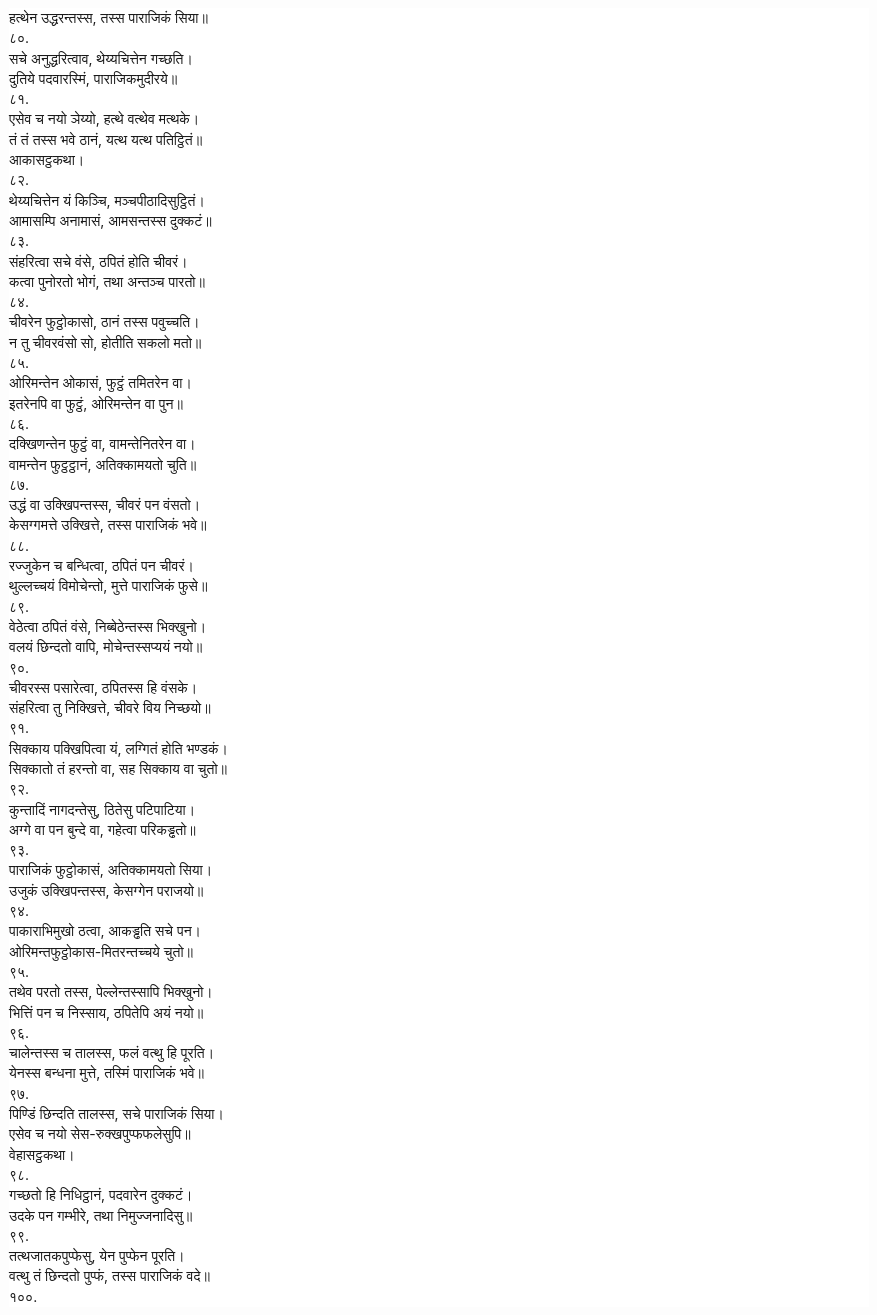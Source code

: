 हत्थेन उद्धरन्तस्स, तस्स पाराजिकं सिया॥  
८०.  
सचे अनुद्धरित्वाव, थेय्यचित्तेन गच्छति।  
दुतिये पदवारस्मिं, पाराजिकमुदीरये॥  
८१.  
एसेव च नयो ञेय्यो, हत्थे वत्थेव मत्थके।  
तं तं तस्स भवे ठानं, यत्थ यत्थ पतिट्ठितं॥  
आकासट्ठकथा।  
८२.  
थेय्यचित्तेन यं किञ्‍चि, मञ्‍चपीठादिसुट्ठितं।  
आमासम्पि अनामासं, आमसन्तस्स दुक्‍कटं॥  
८३.  
संहरित्वा सचे वंसे, ठपितं होति चीवरं।  
कत्वा पुनोरतो भोगं, तथा अन्तञ्‍च पारतो॥  
८४.  
चीवरेन फुट्ठोकासो, ठानं तस्स पवुच्‍चति।  
न तु चीवरवंसो सो, होतीति सकलो मतो॥  
८५.  
ओरिमन्तेन ओकासं, फुट्ठं तमितरेन वा।  
इतरेनपि वा फुट्ठं, ओरिमन्तेन वा पुन॥  
८६.  
दक्खिणन्तेन फुट्ठं वा, वामन्तेनितरेन वा।  
वामन्तेन फुट्ठट्ठानं, अतिक्‍कामयतो चुति॥  
८७.  
उद्धं वा उक्खिपन्तस्स, चीवरं पन वंसतो।  
केसग्गमत्ते उक्खित्ते, तस्स पाराजिकं भवे॥  
८८.  
रज्‍जुकेन च बन्धित्वा, ठपितं पन चीवरं।  
थुल्‍लच्‍चयं विमोचेन्तो, मुत्ते पाराजिकं फुसे॥  
८९.  
वेठेत्वा ठपितं वंसे, निब्बेठेन्तस्स भिक्खुनो।  
वलयं छिन्दतो वापि, मोचेन्तस्सप्ययं नयो॥  
९०.  
चीवरस्स पसारेत्वा, ठपितस्स हि वंसके।  
संहरित्वा तु निक्खित्ते, चीवरे विय निच्छयो॥  
९१.  
सिक्‍काय पक्खिपित्वा यं, लग्गितं होति भण्डकं।  
सिक्‍कातो तं हरन्तो वा, सह सिक्‍काय वा चुतो॥  
९२.  
कुन्तादिं नागदन्तेसु, ठितेसु पटिपाटिया।  
अग्गे वा पन बुन्दे वा, गहेत्वा परिकड्ढतो॥  
९३.  
पाराजिकं फुट्ठोकासं, अतिक्‍कामयतो सिया।  
उजुकं उक्खिपन्तस्स, केसग्गेन पराजयो॥  
९४.  
पाकाराभिमुखो ठत्वा, आकड्ढति सचे पन।  
ओरिमन्तफुट्ठोकास-मितरन्तच्‍चये चुतो॥  
९५.  
तथेव परतो तस्स, पेल्‍लेन्तस्सापि भिक्खुनो।  
भित्तिं पन च निस्साय, ठपितेपि अयं नयो॥  
९६.  
चालेन्तस्स च तालस्स, फलं वत्थु हि पूरति।  
येनस्स बन्धना मुत्ते, तस्मिं पाराजिकं भवे॥  
९७.  
पिण्डिं छिन्दति तालस्स, सचे पाराजिकं सिया।  
एसेव च नयो सेस-रुक्खपुप्फफलेसुपि॥  
वेहासट्ठकथा।  
९८.  
गच्छतो हि निधिट्ठानं, पदवारेन दुक्‍कटं।  
उदके पन गम्भीरे, तथा निमुज्‍जनादिसु॥  
९९.  
तत्थजातकपुप्फेसु, येन पुप्फेन पूरति।  
वत्थु तं छिन्दतो पुप्फं, तस्स पाराजिकं वदे॥  
१००.  